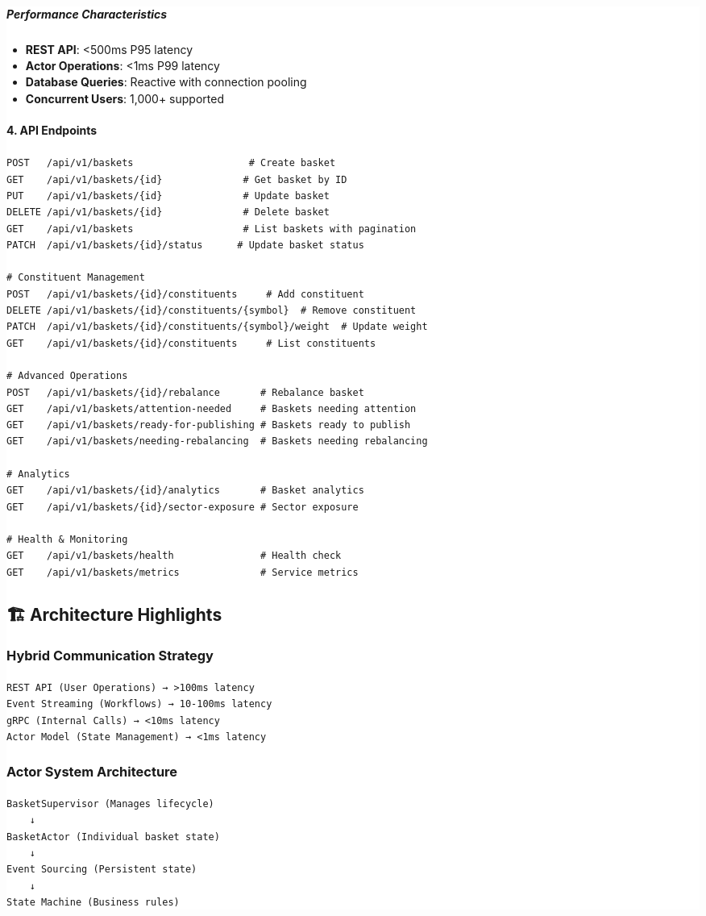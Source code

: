 ##### **Performance Characteristics**
- **REST API**: <500ms P95 latency
- **Actor Operations**: <1ms P99 latency
- **Database Queries**: Reactive with connection pooling
- **Concurrent Users**: 1,000+ supported

#### **4. API Endpoints**

```
POST   /api/v1/baskets                    # Create basket
GET    /api/v1/baskets/{id}              # Get basket by ID
PUT    /api/v1/baskets/{id}              # Update basket
DELETE /api/v1/baskets/{id}              # Delete basket
GET    /api/v1/baskets                   # List baskets with pagination
PATCH  /api/v1/baskets/{id}/status      # Update basket status

# Constituent Management
POST   /api/v1/baskets/{id}/constituents     # Add constituent
DELETE /api/v1/baskets/{id}/constituents/{symbol}  # Remove constituent
PATCH  /api/v1/baskets/{id}/constituents/{symbol}/weight  # Update weight
GET    /api/v1/baskets/{id}/constituents     # List constituents

# Advanced Operations
POST   /api/v1/baskets/{id}/rebalance       # Rebalance basket
GET    /api/v1/baskets/attention-needed     # Baskets needing attention
GET    /api/v1/baskets/ready-for-publishing # Baskets ready to publish
GET    /api/v1/baskets/needing-rebalancing  # Baskets needing rebalancing

# Analytics
GET    /api/v1/baskets/{id}/analytics       # Basket analytics
GET    /api/v1/baskets/{id}/sector-exposure # Sector exposure

# Health & Monitoring
GET    /api/v1/baskets/health               # Health check
GET    /api/v1/baskets/metrics              # Service metrics
```

## 🏗️ **Architecture Highlights**

### **Hybrid Communication Strategy**
```
REST API (User Operations) → >100ms latency
Event Streaming (Workflows) → 10-100ms latency  
gRPC (Internal Calls) → <10ms latency
Actor Model (State Management) → <1ms latency
```

### **Actor System Architecture**
```
BasketSupervisor (Manages lifecycle)
    ↓
BasketActor (Individual basket state)
    ↓
Event Sourcing (Persistent state)
    ↓
State Machine (Business rules)
```
